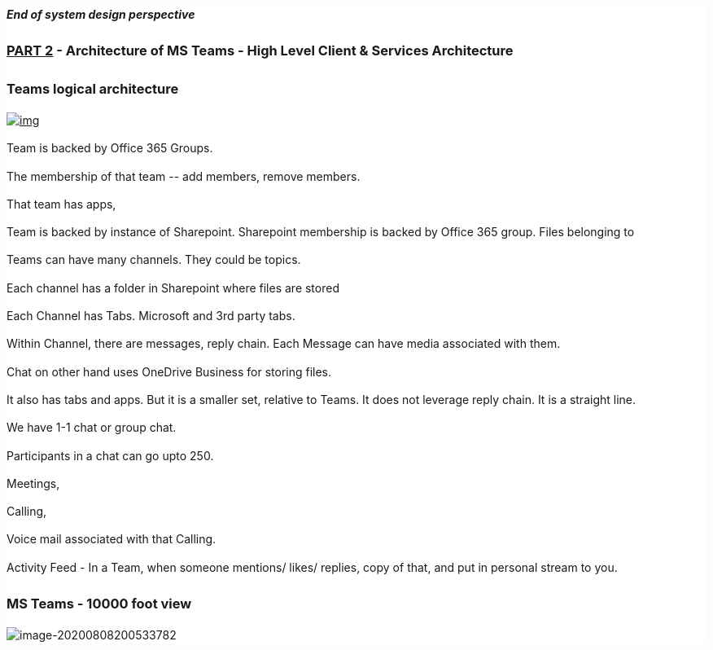 

***End of system design perspective***

### **<u>PART 2</u>** - Architecture of MS Teams - High Level Client & Services Architecture



### Teams logical architecture





[![img](https://gxcuf89792.i.lithium.com/t5/image/serverpage/image-id/54818i713FD46F5B191197/image-size/large?v=1.0&px=999)](https://draft.blogger.com/blog/post/edit/7872816081050679724/3594879909122532238#)





Team is backed by Office 365 Groups.

The membership of that team -- add members, remove members.

That team has apps,

Team is backed by instance of Sharepoint. Sharepoint membership is backed by Office 365 group. Files belonging to 

Teams can have many channels. They could be topics.

Each channel has a folder in Sharepoint where files are stored

Each Channel has Tabs. Microsoft and 3rd party tabs.

Within Channel, there are messages, reply chain. Each Message can have media associated with them.

Chat on other hand uses OneDrive Business for storing files.

It also has tabs and apps. But it is a smaller set, relative to Teams. It does not leverage reply chain. It is a straight line. 

We have 1-1 chat or group chat.

Participants in a chat can go upto 250.

Meetings,

Calling,

Voice mail associated with that Calling.

Activity Feed - In a Team, when someone mentions/ likes/ replies, copy of that, and put in personal stream to you.



### MS Teams - 10000 foot view



![image-20200808200533782](https://1.bp.blogspot.com/-e4O13heeOUE/Xy7_v2ZY23I/AAAAAAAAvOY/cW0kFy-zzzwWfLzG-i6pOPUksnhnXfN2QCLcBGAsYHQ/d/image-20200808200533782.png)
